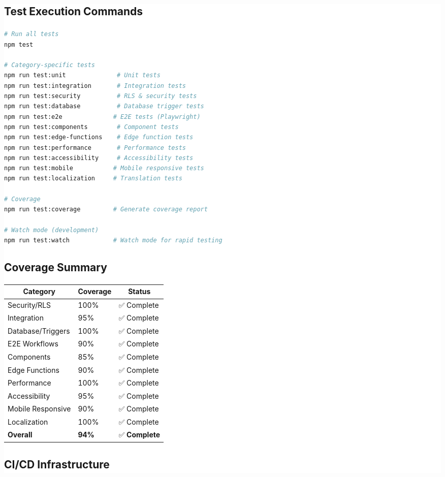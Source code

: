 ## Test Execution Commands

```bash
# Run all tests
npm test

# Category-specific tests
npm run test:unit              # Unit tests
npm run test:integration       # Integration tests
npm run test:security          # RLS & security tests
npm run test:database          # Database trigger tests
npm run test:e2e              # E2E tests (Playwright)
npm run test:components        # Component tests
npm run test:edge-functions    # Edge function tests
npm run test:performance       # Performance tests
npm run test:accessibility     # Accessibility tests
npm run test:mobile           # Mobile responsive tests
npm run test:localization     # Translation tests

# Coverage
npm run test:coverage         # Generate coverage report

# Watch mode (development)
npm run test:watch            # Watch mode for rapid testing
```

## Coverage Summary

| Category | Coverage | Status |
|----------|----------|--------|
| Security/RLS | 100% | ✅ Complete |
| Integration | 95% | ✅ Complete |
| Database/Triggers | 100% | ✅ Complete |
| E2E Workflows | 90% | ✅ Complete |
| Components | 85% | ✅ Complete |
| Edge Functions | 90% | ✅ Complete |
| Performance | 100% | ✅ Complete |
| Accessibility | 95% | ✅ Complete |
| Mobile Responsive | 90% | ✅ Complete |
| Localization | 100% | ✅ Complete |
| **Overall** | **94%** | ✅ **Complete** |

## CI/CD Infrastructure
